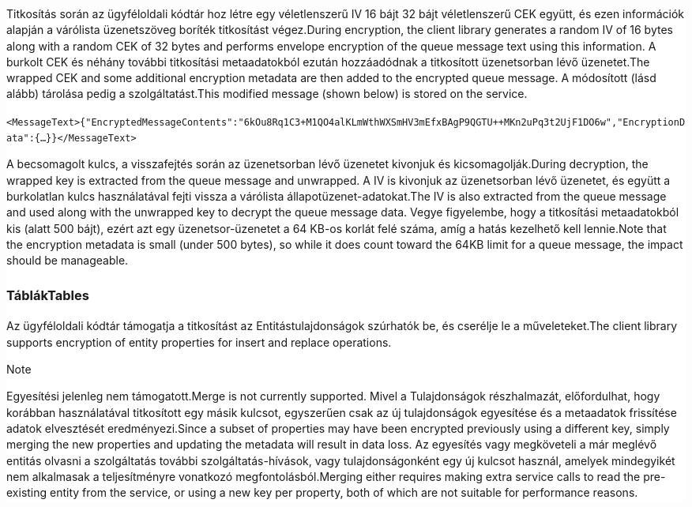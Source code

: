 <span data-ttu-id="6ea44-148">Titkosítás során az ügyféloldali kódtár hoz létre egy véletlenszerű IV 16 bájt 32 bájt véletlenszerű CEK együtt, és ezen információk alapján a várólista üzenetszöveg boríték titkosítást végez.</span><span class="sxs-lookup"><span data-stu-id="6ea44-148">During encryption, the client library generates a random IV of 16 bytes along with a random CEK of 32 bytes and performs envelope encryption of the queue message text using this information.</span></span> <span data-ttu-id="6ea44-149">A burkolt CEK és néhány további titkosítási metaadatokból ezután hozzáadódnak a titkosított üzenetsorban lévő üzenetet.</span><span class="sxs-lookup"><span data-stu-id="6ea44-149">The wrapped CEK and some additional encryption metadata are then added to the encrypted queue message.</span></span> <span data-ttu-id="6ea44-150">A módosított (lásd alább) tárolása pedig a szolgáltatást.</span><span class="sxs-lookup"><span data-stu-id="6ea44-150">This modified message (shown below) is stored on the service.</span></span>

```
<MessageText>{"EncryptedMessageContents":"6kOu8Rq1C3+M1QO4alKLmWthWXSmHV3mEfxBAgP9QGTU++MKn2uPq3t2UjF1DO6w","EncryptionData":{…}}</MessageText>
```

<span data-ttu-id="6ea44-151">A becsomagolt kulcs, a visszafejtés során az üzenetsorban lévő üzenetet kivonjuk és kicsomagolják.</span><span class="sxs-lookup"><span data-stu-id="6ea44-151">During decryption, the wrapped key is extracted from the queue message and unwrapped.</span></span> <span data-ttu-id="6ea44-152">A IV is kivonjuk az üzenetsorban lévő üzenetet, és együtt a burkolatlan kulcs használatával fejti vissza a várólista állapotüzenet-adatokat.</span><span class="sxs-lookup"><span data-stu-id="6ea44-152">The IV is also extracted from the queue message and used along with the unwrapped key to decrypt the queue message data.</span></span> <span data-ttu-id="6ea44-153">Vegye figyelembe, hogy a titkosítási metaadatokból kis (alatt 500 bájt), ezért azt egy üzenetsor-üzenetet a 64 KB-os korlát felé száma, amíg a hatás kezelhető kell lennie.</span><span class="sxs-lookup"><span data-stu-id="6ea44-153">Note that the encryption metadata is small (under 500 bytes), so while it does count toward the 64KB limit for a queue message, the impact should be manageable.</span></span>

### <a name="tables"></a><span data-ttu-id="6ea44-154">Táblák</span><span class="sxs-lookup"><span data-stu-id="6ea44-154">Tables</span></span>
<span data-ttu-id="6ea44-155">Az ügyféloldali kódtár támogatja a titkosítást az Entitástulajdonságok szúrhatók be, és cserélje le a műveleteket.</span><span class="sxs-lookup"><span data-stu-id="6ea44-155">The client library supports encryption of entity properties for insert and replace operations.</span></span>

> [!NOTE]
> <span data-ttu-id="6ea44-156">Egyesítési jelenleg nem támogatott.</span><span class="sxs-lookup"><span data-stu-id="6ea44-156">Merge is not currently supported.</span></span> <span data-ttu-id="6ea44-157">Mivel a Tulajdonságok részhalmazát, előfordulhat, hogy korábban használatával titkosított egy másik kulcsot, egyszerűen csak az új tulajdonságok egyesítése és a metaadatok frissítése adatok elvesztését eredményezi.</span><span class="sxs-lookup"><span data-stu-id="6ea44-157">Since a subset of properties may have been encrypted previously using a different key, simply merging the new properties and updating the metadata will result in data loss.</span></span> <span data-ttu-id="6ea44-158">Az egyesítés vagy megköveteli a már meglévő entitás olvasni a szolgáltatás további szolgáltatás-hívások, vagy tulajdonságonként egy új kulcsot használ, amelyek mindegyikét nem alkalmasak a teljesítményre vonatkozó megfontolásból.</span><span class="sxs-lookup"><span data-stu-id="6ea44-158">Merging either requires making extra service calls to read the pre-existing entity from the service, or using a new key per property, both of which are not suitable for performance reasons.</span></span>
> 
> 

